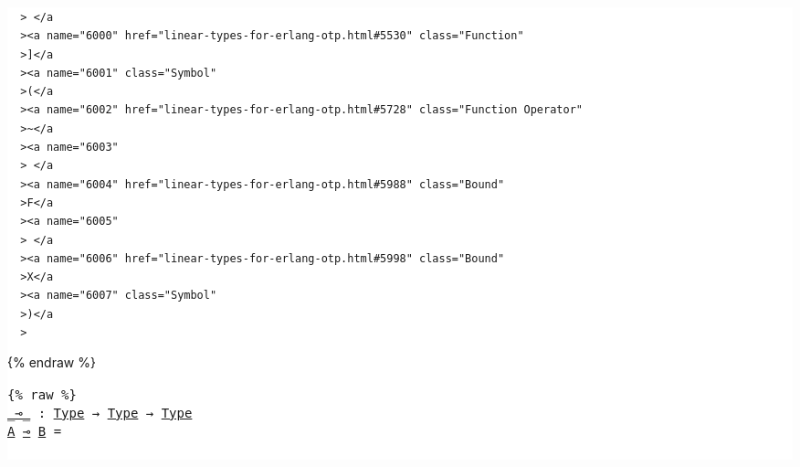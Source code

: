       > </a
      ><a name="6000" href="linear-types-for-erlang-otp.html#5530" class="Function"
      >]</a
      ><a name="6001" class="Symbol"
      >(</a
      ><a name="6002" href="linear-types-for-erlang-otp.html#5728" class="Function Operator"
      >~</a
      ><a name="6003"
      > </a
      ><a name="6004" href="linear-types-for-erlang-otp.html#5988" class="Bound"
      >F</a
      ><a name="6005"
      > </a
      ><a name="6006" href="linear-types-for-erlang-otp.html#5998" class="Bound"
      >X</a
      ><a name="6007" class="Symbol"
      >)</a
      >
{% endraw %}</pre>

<pre class="Agda">{% raw %}
<a name="6034" href="linear-types-for-erlang-otp.html#6034" class="Function Operator"
      >_&#8888;_</a
      ><a name="6037"
      > </a
      ><a name="6038" class="Symbol"
      >:</a
      ><a name="6039"
      > </a
      ><a name="6040" href="linear-types-for-erlang-otp.html#5233" class="Datatype"
      >Type</a
      ><a name="6044"
      > </a
      ><a name="6045" class="Symbol"
      >&#8594;</a
      ><a name="6046"
      > </a
      ><a name="6047" href="linear-types-for-erlang-otp.html#5233" class="Datatype"
      >Type</a
      ><a name="6051"
      > </a
      ><a name="6052" class="Symbol"
      >&#8594;</a
      ><a name="6053"
      > </a
      ><a name="6054" href="linear-types-for-erlang-otp.html#5233" class="Datatype"
      >Type</a
      ><a name="6058"
      >
</a
      ><a name="6059" href="linear-types-for-erlang-otp.html#6059" class="Bound"
      >A</a
      ><a name="6060"
      > </a
      ><a name="6061" href="linear-types-for-erlang-otp.html#6034" class="Function Operator"
      >&#8888;</a
      ><a name="6062"
      > </a
      ><a name="6063" href="linear-types-for-erlang-otp.html#6063" class="Bound"
      >B</a
      ><a name="6064"
      > </a
      ><a name="6065" class="Symbol"
      >=</a
